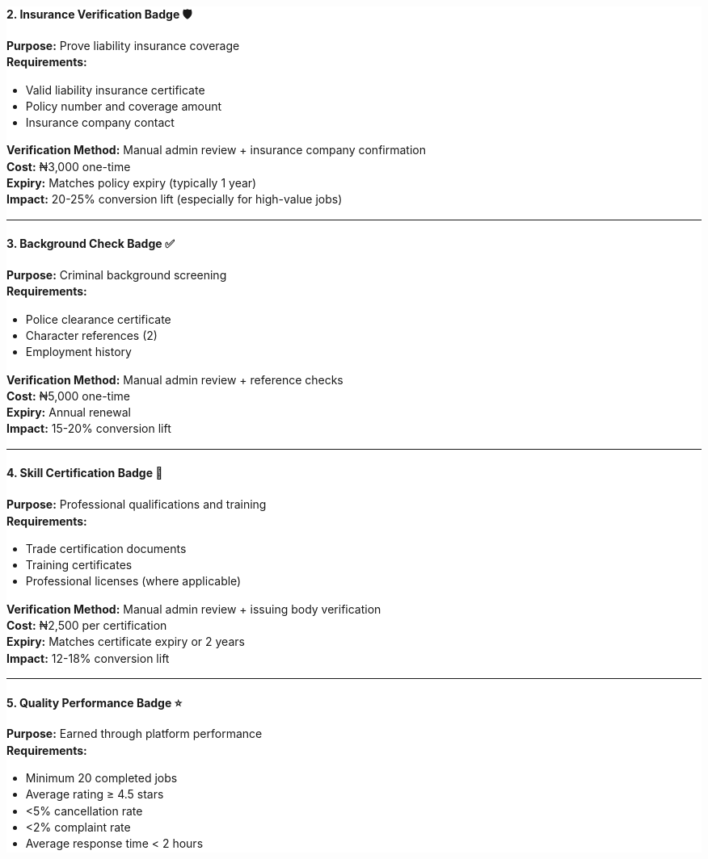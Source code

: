 
#### 2. Insurance Verification Badge 🛡️

**Purpose:** Prove liability insurance coverage  
**Requirements:**

- Valid liability insurance certificate
- Policy number and coverage amount
- Insurance company contact

**Verification Method:** Manual admin review + insurance company confirmation  
**Cost:** ₦3,000 one-time  
**Expiry:** Matches policy expiry (typically 1 year)  
**Impact:** 20-25% conversion lift (especially for high-value jobs)

---

#### 3. Background Check Badge ✅

**Purpose:** Criminal background screening  
**Requirements:**

- Police clearance certificate
- Character references (2)
- Employment history

**Verification Method:** Manual admin review + reference checks  
**Cost:** ₦5,000 one-time  
**Expiry:** Annual renewal  
**Impact:** 15-20% conversion lift

---

#### 4. Skill Certification Badge 📜

**Purpose:** Professional qualifications and training  
**Requirements:**

- Trade certification documents
- Training certificates
- Professional licenses (where applicable)

**Verification Method:** Manual admin review + issuing body verification  
**Cost:** ₦2,500 per certification  
**Expiry:** Matches certificate expiry or 2 years  
**Impact:** 12-18% conversion lift

---

#### 5. Quality Performance Badge ⭐

**Purpose:** Earned through platform performance  
**Requirements:**

- Minimum 20 completed jobs
- Average rating ≥ 4.5 stars
- <5% cancellation rate
- <2% complaint rate
- Average response time < 2 hours
